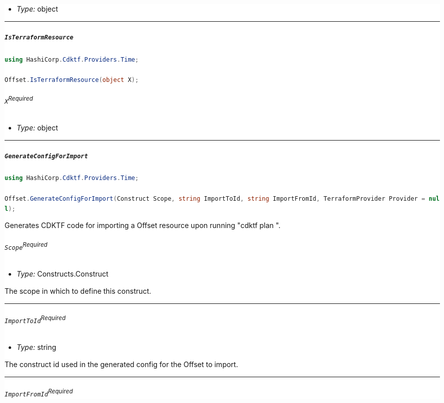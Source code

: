 - *Type:* object

---

##### `IsTerraformResource` <a name="IsTerraformResource" id="@cdktf/provider-time.offset.Offset.isTerraformResource"></a>

```csharp
using HashiCorp.Cdktf.Providers.Time;

Offset.IsTerraformResource(object X);
```

###### `X`<sup>Required</sup> <a name="X" id="@cdktf/provider-time.offset.Offset.isTerraformResource.parameter.x"></a>

- *Type:* object

---

##### `GenerateConfigForImport` <a name="GenerateConfigForImport" id="@cdktf/provider-time.offset.Offset.generateConfigForImport"></a>

```csharp
using HashiCorp.Cdktf.Providers.Time;

Offset.GenerateConfigForImport(Construct Scope, string ImportToId, string ImportFromId, TerraformProvider Provider = null);
```

Generates CDKTF code for importing a Offset resource upon running "cdktf plan <stack-name>".

###### `Scope`<sup>Required</sup> <a name="Scope" id="@cdktf/provider-time.offset.Offset.generateConfigForImport.parameter.scope"></a>

- *Type:* Constructs.Construct

The scope in which to define this construct.

---

###### `ImportToId`<sup>Required</sup> <a name="ImportToId" id="@cdktf/provider-time.offset.Offset.generateConfigForImport.parameter.importToId"></a>

- *Type:* string

The construct id used in the generated config for the Offset to import.

---

###### `ImportFromId`<sup>Required</sup> <a name="ImportFromId" id="@cdktf/provider-time.offset.Offset.generateConfigForImport.parameter.importFromId"></a>
